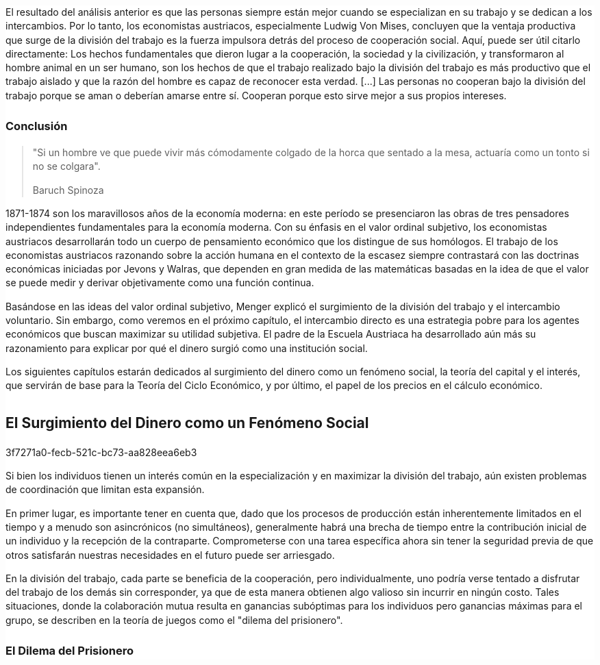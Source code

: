 El resultado del análisis anterior es que las personas siempre están mejor cuando se especializan en su trabajo y se dedican a los intercambios. Por lo tanto, los economistas austriacos, especialmente Ludwig Von Mises, concluyen que la ventaja productiva que surge de la división del trabajo es la fuerza impulsora detrás del proceso de cooperación social. Aquí, puede ser útil citarlo directamente:
Los hechos fundamentales que dieron lugar a la cooperación, la sociedad y la civilización, y transformaron al hombre animal en un ser humano, son los hechos de que el trabajo realizado bajo la división del trabajo es más productivo que el trabajo aislado y que la razón del hombre es capaz de reconocer esta verdad. [...] Las personas no cooperan bajo la división del trabajo porque se aman o deberían amarse entre sí. Cooperan porque esto sirve mejor a sus propios intereses.

### Conclusión

> "Si un hombre ve que puede vivir más cómodamente colgado de la horca que sentado a la mesa, actuaría como un tonto si no se colgara".
>
> Baruch Spinoza

1871-1874 son los maravillosos años de la economía moderna: en este período se presenciaron las obras de tres pensadores independientes fundamentales para la economía moderna. Con su énfasis en el valor ordinal subjetivo, los economistas austriacos desarrollarán todo un cuerpo de pensamiento económico que los distingue de sus homólogos. El trabajo de los economistas austriacos razonando sobre la acción humana en el contexto de la escasez siempre contrastará con las doctrinas económicas iniciadas por Jevons y Walras, que dependen en gran medida de las matemáticas basadas en la idea de que el valor se puede medir y derivar objetivamente como una función continua.

Basándose en las ideas del valor ordinal subjetivo, Menger explicó el surgimiento de la división del trabajo y el intercambio voluntario. Sin embargo, como veremos en el próximo capítulo, el intercambio directo es una estrategia pobre para los agentes económicos que buscan maximizar su utilidad subjetiva. El padre de la Escuela Austriaca ha desarrollado aún más su razonamiento para explicar por qué el dinero surgió como una institución social.

Los siguientes capítulos estarán dedicados al surgimiento del dinero como un fenómeno social, la teoría del capital y el interés, que servirán de base para la Teoría del Ciclo Económico, y por último, el papel de los precios en el cálculo económico.

## El Surgimiento del Dinero como un Fenómeno Social
<chapterId>3f7271a0-fecb-521c-bc73-aa828eea6eb3</chapterId>

Si bien los individuos tienen un interés común en la especialización y en maximizar la división del trabajo, aún existen problemas de coordinación que limitan esta expansión.

En primer lugar, es importante tener en cuenta que, dado que los procesos de producción están inherentemente limitados en el tiempo y a menudo son asincrónicos (no simultáneos), generalmente habrá una brecha de tiempo entre la contribución inicial de un individuo y la recepción de la contraparte. Comprometerse con una tarea específica ahora sin tener la seguridad previa de que otros satisfarán nuestras necesidades en el futuro puede ser arriesgado.

En la división del trabajo, cada parte se beneficia de la cooperación, pero individualmente, uno podría verse tentado a disfrutar del trabajo de los demás sin corresponder, ya que de esta manera obtienen algo valioso sin incurrir en ningún costo. Tales situaciones, donde la colaboración mutua resulta en ganancias subóptimas para los individuos pero ganancias máximas para el grupo, se describen en la teoría de juegos como el "dilema del prisionero".

### El Dilema del Prisionero
